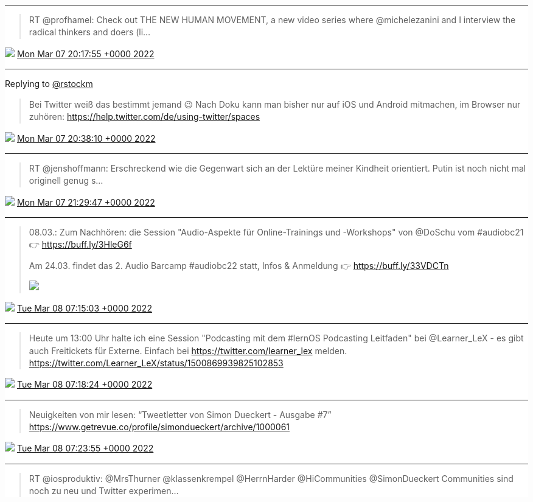 ----

> RT @profhamel: Check out THE NEW HUMAN MOVEMENT, a new video series where @michelezanini and I interview the radical thinkers and doers (li…

<img src="media/tweet.ico" width="12" /> [Mon Mar 07 20:17:55 +0000 2022](https://twitter.com/SimonDueckert/status/1500928754494971906)

----

Replying to [@rstockm](https://twitter.com/rstockm/status/1500930032734199808)

> Bei Twitter weiß das bestimmt jemand 😉 Nach Doku kann man bisher nur auf iOS und Android mitmachen, im Browser nur zuhören: https://help.twitter.com/de/using-twitter/spaces

<img src="media/tweet.ico" width="12" /> [Mon Mar 07 20:38:10 +0000 2022](https://twitter.com/SimonDueckert/status/1500933850679197700)

----

> RT @jenshoffmann: Erschreckend wie die Gegenwart sich an der Lektüre meiner Kindheit orientiert. Putin ist noch nicht mal originell genug s…

<img src="media/tweet.ico" width="12" /> [Mon Mar 07 21:29:47 +0000 2022](https://twitter.com/SimonDueckert/status/1500946838173753345)

----

> 08.03.: Zum Nachhören: die Session "Audio-Aspekte  für Online-Trainings und -Workshops" von @DoSchu vom #audiobc21 👉 https://buff.ly/3HleG6f
> 
> Am 24.03. findet das 2. Audio Barcamp #audiobc22 statt, Infos &amp; Anmeldung 👉 https://buff.ly/33VDCTn 
> 
> ![](media/1501094126447693824-FNT1JskWYAM1zuc.jpg)

<img src="media/tweet.ico" width="12" /> [Tue Mar 08 07:15:03 +0000 2022](https://twitter.com/SimonDueckert/status/1501094126447693824)

----

> Heute um 13:00 Uhr halte ich eine Session "Podcasting mit dem #lernOS Podcasting Leitfaden" bei @Learner_LeX - es gibt auch Freitickets für Externe. Einfach bei https://twitter.com/learner_lex melden. https://twitter.com/Learner_LeX/status/1500869939825102853

<img src="media/tweet.ico" width="12" /> [Tue Mar 08 07:18:24 +0000 2022](https://twitter.com/SimonDueckert/status/1501094968101937152)

----

> Neuigkeiten von mir lesen: “Tweetletter von Simon Dueckert - Ausgabe #7” https://www.getrevue.co/profile/simondueckert/archive/1000061

<img src="media/tweet.ico" width="12" /> [Tue Mar 08 07:23:55 +0000 2022](https://twitter.com/SimonDueckert/status/1501096356764696578)

----

> RT @iosproduktiv: @MrsThurner @klassenkrempel @HerrnHarder @HiCommunities @SimonDueckert Communities sind noch zu neu und Twitter experimen…

